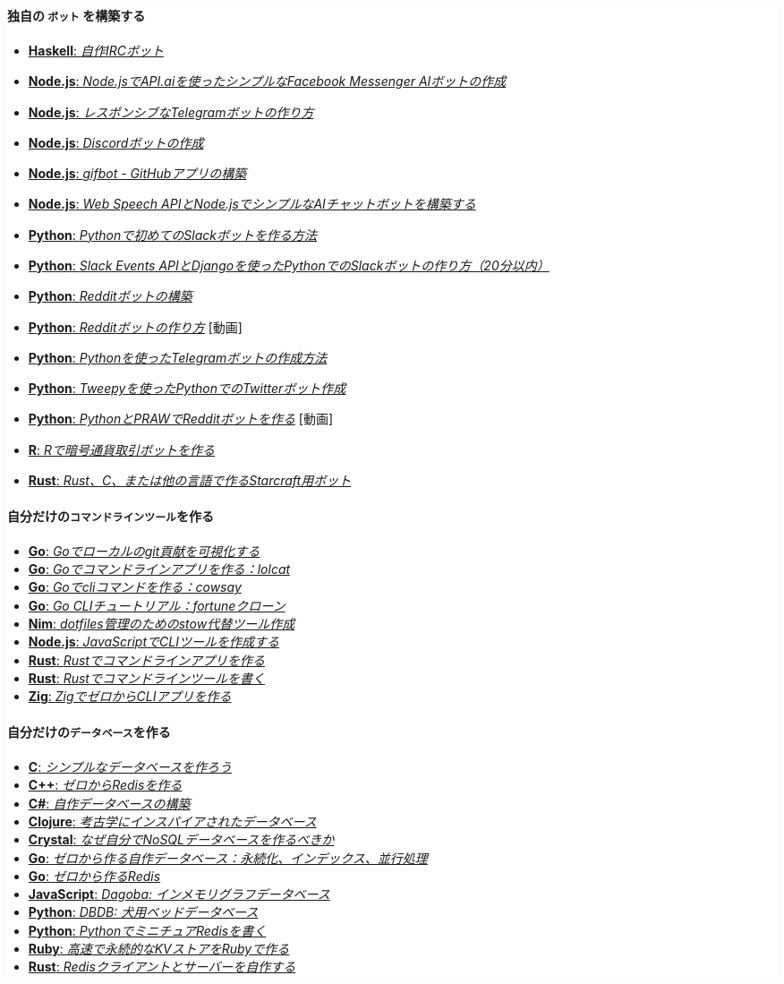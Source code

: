 #### 独自の `ボット` を構築する

* [**Haskell**: _自作IRCボット_](https://wiki.haskell.org/Roll_your_own_IRC_bot)

* [**Node.js**: _Node.jsでAPI.aiを使ったシンプルなFacebook Messenger AIボットの作成_](https://tutorials.botsfloor.com/creating-a-simple-facebook-messenger-ai-bot-with-api-ai-in-node-js-50ae2fa5c80d)
* [**Node.js**: _レスポンシブなTelegramボットの作り方_](https://www.sohamkamani.com/blog/2016/09/21/making-a-telegram-bot/)
* [**Node.js**: _Discordボットの作成_](https://discordjs.guide/)
* [**Node.js**: _gifbot - GitHubアプリの構築_](https://blog.scottlogic.com/2017/05/22/gifbot-github-integration.html)
* [**Node.js**: _Web Speech APIとNode.jsでシンプルなAIチャットボットを構築する_](https://www.smashingmagazine.com/2017/08/ai-chatbot-web-speech-api-node-js/)
* [**Python**: _Pythonで初めてのSlackボットを作る方法_](https://www.fullstackpython.com/blog/build-first-slack-bot-python.html)
* [**Python**: _Slack Events APIとDjangoを使ったPythonでのSlackボットの作り方（20分以内）_](https://medium.com/freehunch/how-to-build-a-slack-bot-with-python-using-slack-events-api-django-under-20-minute-code-included-269c3a9bf64e)
* [**Python**: _Redditボットの構築_](http://pythonforengineers.com/build-a-reddit-bot-part-1/)
* [**Python**: _Redditボットの作り方_](https://www.youtube.com/watch?v=krTUf7BpTc0) [動画]
* [**Python**: _Pythonを使ったTelegramボットの作成方法_](https://www.freecodecamp.org/news/how-to-create-a-telegram-bot-using-python/)
* [**Python**: _Tweepyを使ったPythonでのTwitterボット作成_](https://medium.freecodecamp.org/creating-a-twitter-bot-in-python-with-tweepy-ac524157a607)
* [**Python**: _PythonとPRAWでRedditボットを作る_](https://www.youtube.com/playlist?list=PLIFBTFgFpoJ9vmYYlfxRFV6U_XhG-4fpP) [動画]
* [**R**: _Rで暗号通貨取引ボットを作る_](https://towardsdatascience.com/build-a-cryptocurrency-trading-bot-with-r-1445c429e1b1)
* [**Rust**: _Rust、C、または他の言語で作るStarcraft用ボット_](https://habr.com/en/post/436254/)

#### 自分だけの`コマンドラインツール`を作る

* [**Go**: _Goでローカルのgit貢献を可視化する_](https://flaviocopes.com/go-git-contributions/)
* [**Go**: _Goでコマンドラインアプリを作る：lolcat_](https://flaviocopes.com/go-tutorial-lolcat/)
* [**Go**: _Goでcliコマンドを作る：cowsay_](https://flaviocopes.com/go-tutorial-cowsay/)
* [**Go**: _Go CLIチュートリアル：fortuneクローン_](https://flaviocopes.com/go-tutorial-fortune/)
* [**Nim**: _dotfiles管理のためのstow代替ツール作成_](https://xmonader.github.io/nimdays/day06_nistow.html)
* [**Node.js**: _JavaScriptでCLIツールを作成する_](https://citw.dev/tutorial/create-your-own-cli-tool)
* [**Rust**: _Rustでコマンドラインアプリを作る_](https://rust-cli.github.io/book/index.html)
* [**Rust**: _Rustでコマンドラインツールを書く_](https://mattgathu.dev/2017/08/29/writing-cli-app-rust.html)
* [**Zig**: _ZigでゼロからCLIアプリを作る_](https://rebuild-x.github.io/docs/#/./zig/terminal/cli)

#### 自分だけの`データベース`を作る

* [**C**: _シンプルなデータベースを作ろう_](https://cstack.github.io/db_tutorial/)
* [**C++**: _ゼロからRedisを作る_](https://build-your-own.org/redis)
* [**C#**: _自作データベースの構築_](https://www.codeproject.com/Articles/1029838/Build-Your-Own-Database)
* [**Clojure**: _考古学にインスパイアされたデータベース_](http://aosabook.org/en/500L/an-archaeology-inspired-database.html)
* [**Crystal**: _なぜ自分でNoSQLデータベースを作るべきか_](https://medium.com/@marceloboeira/why-you-should-build-your-own-nosql-database-9bbba42039f5)
* [**Go**: _ゼロから作る自作データベース：永続化、インデックス、並行処理_](https://build-your-own.org/database/)
* [**Go**: _ゼロから作るRedis_](https://www.build-redis-from-scratch.dev/)
* [**JavaScript**: _Dagoba: インメモリグラフデータベース_](http://aosabook.org/en/500L/dagoba-an-in-memory-graph-database.html)
* [**Python**: _DBDB: 犬用ベッドデータベース_](http://aosabook.org/en/500L/dbdb-dog-bed-database.html)
* [**Python**: _PythonでミニチュアRedisを書く_](http://charlesleifer.com/blog/building-a-simple-redis-server-with-python/)
* [**Ruby**: _高速で永続的なKVストアをRubyで作る_](https://dineshgowda.com/posts/build-your-own-persistent-kv-store/)
* [**Rust**: _Redisクライアントとサーバーを自作する_](https://tokio.rs/tokio/tutorial/setup)
